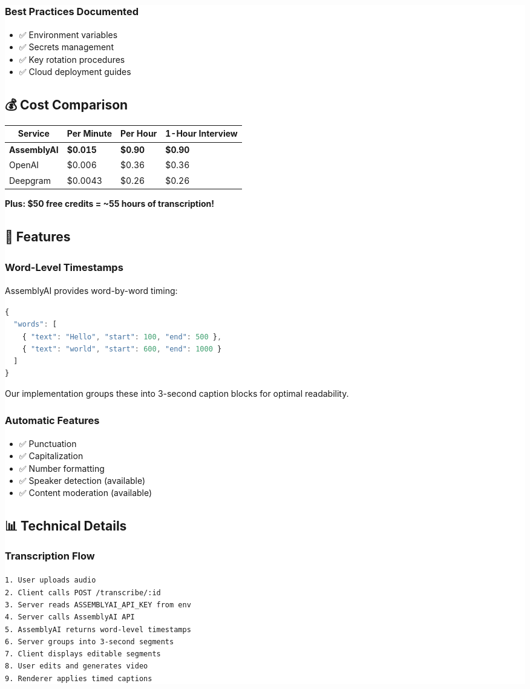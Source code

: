 ### Best Practices Documented
- ✅ Environment variables
- ✅ Secrets management
- ✅ Key rotation procedures
- ✅ Cloud deployment guides

## 💰 Cost Comparison

| Service | Per Minute | Per Hour | 1-Hour Interview |
|---------|-----------|----------|------------------|
| **AssemblyAI** | **$0.015** | **$0.90** | **$0.90** |
| OpenAI | $0.006 | $0.36 | $0.36 |
| Deepgram | $0.0043 | $0.26 | $0.26 |

**Plus: $50 free credits = ~55 hours of transcription!**

## 🎨 Features

### Word-Level Timestamps
AssemblyAI provides word-by-word timing:
```javascript
{
  "words": [
    { "text": "Hello", "start": 100, "end": 500 },
    { "text": "world", "start": 600, "end": 1000 }
  ]
}
```

Our implementation groups these into 3-second caption blocks for optimal readability.

### Automatic Features
- ✅ Punctuation
- ✅ Capitalization
- ✅ Number formatting
- ✅ Speaker detection (available)
- ✅ Content moderation (available)

## 📊 Technical Details

### Transcription Flow

```
1. User uploads audio
2. Client calls POST /transcribe/:id
3. Server reads ASSEMBLYAI_API_KEY from env
4. Server calls AssemblyAI API
5. AssemblyAI returns word-level timestamps
6. Server groups into 3-second segments
7. Client displays editable segments
8. User edits and generates video
9. Renderer applies timed captions
```
